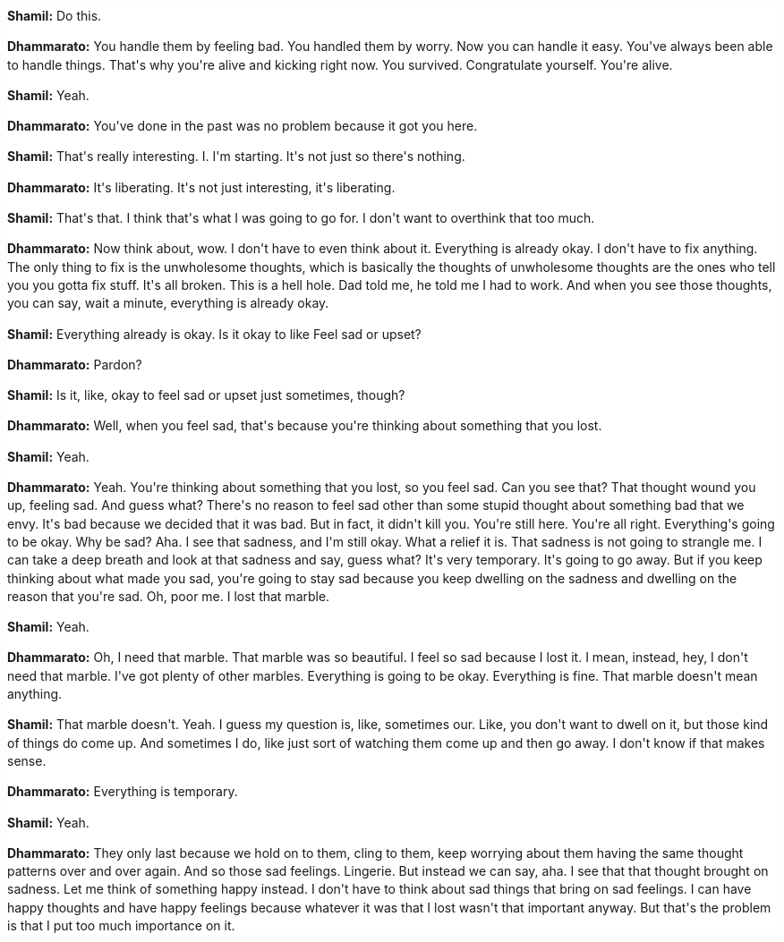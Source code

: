 **Shamil:** Do this.

**Dhammarato:** You handle them by feeling bad. You handled them by worry. Now you can handle it easy. You've always been able to handle things. That's why you're alive and kicking right now. You survived. Congratulate yourself. You're alive.

**Shamil:** Yeah.

**Dhammarato:** You've done in the past was no problem because it got you here.

**Shamil:** That's really interesting. I. I'm starting. It's not just so there's nothing.

**Dhammarato:** It's liberating. It's not just interesting, it's liberating.

**Shamil:** That's that. I think that's what I was going to go for. I don't want to overthink that too much.

**Dhammarato:** Now think about, wow. I don't have to even think about it. Everything is already okay. I don't have to fix anything. The only thing to fix is the unwholesome thoughts, which is basically the thoughts of unwholesome thoughts are the ones who tell you you gotta fix stuff. It's all broken. This is a hell hole. Dad told me, he told me I had to work. And when you see those thoughts, you can say, wait a minute, everything is already okay.

**Shamil:** Everything already is okay. Is it okay to like Feel sad or upset?

**Dhammarato:** Pardon?

**Shamil:** Is it, like, okay to feel sad or upset just sometimes, though?

**Dhammarato:** Well, when you feel sad, that's because you're thinking about something that you lost.

**Shamil:** Yeah.

**Dhammarato:** Yeah. You're thinking about something that you lost, so you feel sad. Can you see that? That thought wound you up, feeling sad. And guess what? There's no reason to feel sad other than some stupid thought about something bad that we envy. It's bad because we decided that it was bad. But in fact, it didn't kill you. You're still here. You're all right. Everything's going to be okay. Why be sad? Aha. I see that sadness, and I'm still okay. What a relief it is. That sadness is not going to strangle me. I can take a deep breath and look at that sadness and say, guess what? It's very temporary. It's going to go away. But if you keep thinking about what made you sad, you're going to stay sad because you keep dwelling on the sadness and dwelling on the reason that you're sad. Oh, poor me. I lost that marble.

**Shamil:** Yeah.

**Dhammarato:** Oh, I need that marble. That marble was so beautiful. I feel so sad because I lost it. I mean, instead, hey, I don't need that marble. I've got plenty of other marbles. Everything is going to be okay. Everything is fine. That marble doesn't mean anything.

**Shamil:** That marble doesn't. Yeah. I guess my question is, like, sometimes our. Like, you don't want to dwell on it, but those kind of things do come up. And sometimes I do, like just sort of watching them come up and then go away. I don't know if that makes sense.

**Dhammarato:** Everything is temporary.

**Shamil:** Yeah.

**Dhammarato:** They only last because we hold on to them, cling to them, keep worrying about them having the same thought patterns over and over again. And so those sad feelings. Lingerie. But instead we can say, aha. I see that that thought brought on sadness. Let me think of something happy instead. I don't have to think about sad things that bring on sad feelings. I can have happy thoughts and have happy feelings because whatever it was that I lost wasn't that important anyway. But that's the problem is that I put too much importance on it.
